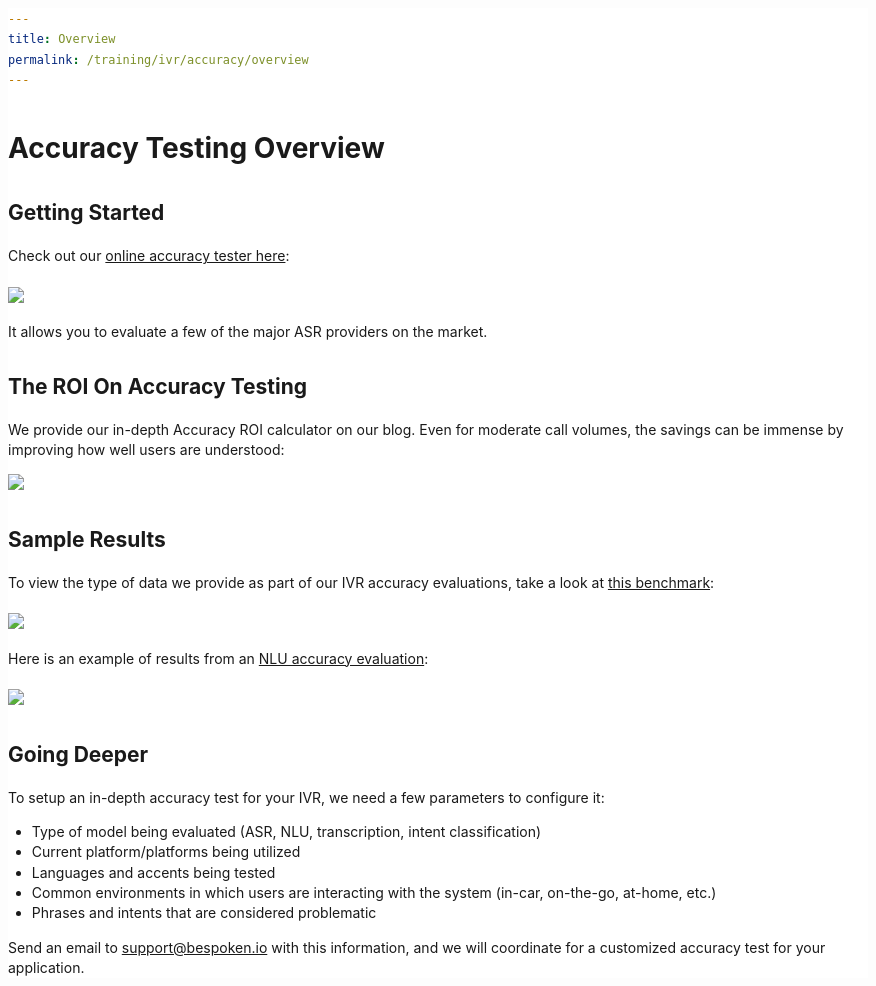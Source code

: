 ```yaml
---
title: Overview
permalink: /training/ivr/accuracy/overview
---
```

# Accuracy Testing Overview
## Getting Started
Check out our [online accuracy tester here](https://accuracy.bespoken.io):  
<br>
<img src="/assets/images/training/ivr/functional/AccuracyTesting.png" />

It allows you to evaluate a few of the major ASR providers on the market.

## The ROI On Accuracy Testing  
We provide our in-depth Accuracy ROI calculator on our blog. Even for moderate call volumes, the savings can be immense by improving how well users are understood:
<div style="width:100%">
<img src="/assets/images/training/ivr/functional/AccuracyROI.png" style="width:75%" class="mx-auto" />
</div>

## Sample Results
To view the type of data we provide as part of our IVR accuracy evaluations, take a look at [this benchmark](https://benchmark.bespoken.io):  
<br>
<img src="/assets/images/training/ivr/functional/Benchmark.png" />
<br>

Here is an example of results from an [NLU accuracy evaluation](https://benchmark.bespoken.io/nlp):  
<br>
<img src="/assets/images/training/ivr/functional/BenchmarkAssistant.png" />

## Going Deeper
To setup an in-depth accuracy test for your IVR, we need a few parameters to configure it:
* Type of model being evaluated (ASR, NLU, transcription, intent classification)
* Current platform/platforms being utilized
* Languages and accents being tested
* Common environments in which users are interacting with the system (in-car, on-the-go, at-home, etc.)
* Phrases and intents that are considered problematic

Send an email to [support@bespoken.io](mailto:support@bespoken.io) with this information, and we will coordinate for a customized accuracy test for your application.